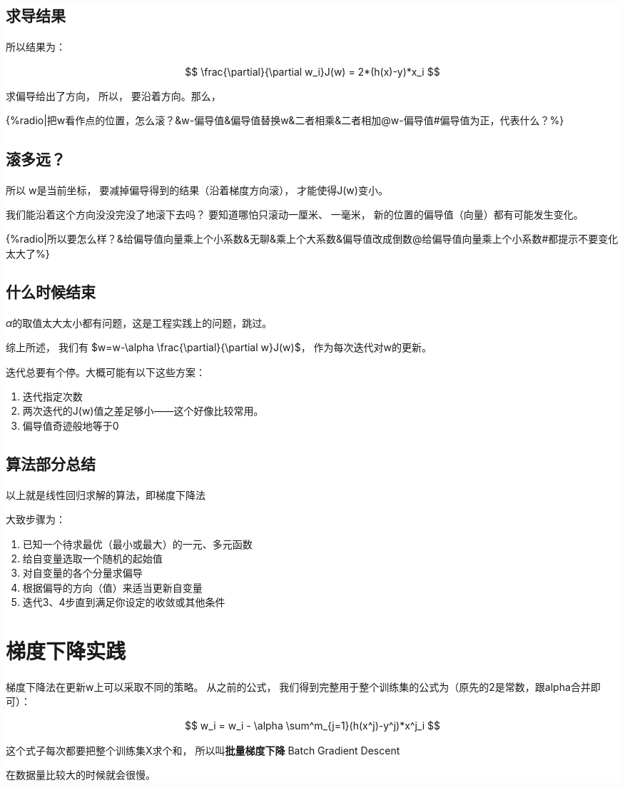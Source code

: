 ## 求导结果

所以结果为：

$$
\frac{\partial}{\partial w_i}J(w) = 2*(h(x)-y)*x_i 
$$

求偏导给出了方向， 所以， 要沿着方向。那么，

{%radio|把w看作点的位置，怎么滚？&w-偏导值&偏导值替换w&二者相乘&二者相加@w-偏导值#偏导值为正，代表什么？%}

## 滚多远？

所以 w是当前坐标， 要减掉偏导得到的结果（沿着梯度方向滚）， 才能使得J(w)变小。

我们能沿着这个方向没没完没了地滚下去吗？ 要知道哪怕只滚动一厘米、 一毫米， 新的位置的偏导值（向量）都有可能发生变化。

{%radio|所以要怎么样？&给偏导值向量乘上个小系数&无聊&乘上个大系数&偏导值改成倒数@给偏导值向量乘上个小系数#都提示不要变化太大了%}

## 什么时候结束

$\alpha$的取值太大太小都有问题，这是工程实践上的问题，跳过。

综上所述， 我们有 $w=w-\alpha \frac{\partial}{\partial w}J(w)$， 作为每次迭代对w的更新。

迭代总要有个停。大概可能有以下这些方案：

1. 迭代指定次数
2. 两次迭代的J(w)值之差足够小——这个好像比较常用。
3. 偏导值奇迹般地等于0

## 算法部分总结

以上就是线性回归求解的算法，即梯度下降法

大致步骤为：

1. 已知一个待求最优（最小或最大）的一元、多元函数
2. 给自变量选取一个随机的起始值
3. 对自变量的各个分量求偏导
4. 根据偏导的方向（值）来适当更新自变量
5. 迭代3、4步直到满足你设定的收敛或其他条件

# 梯度下降实践

梯度下降法在更新w上可以采取不同的策略。 从之前的公式， 我们得到完整用于整个训练集的公式为（原先的2是常数，跟alpha合并即可）：

$$
w_i = w_i - \alpha \sum^m_{j=1}(h(x^j)-y^j)*x^j_i 
$$

这个式子每次都要把整个训练集X求个和， 所以叫**批量梯度下降** Batch Gradient Descent

在数据量比较大的时候就会很慢。
